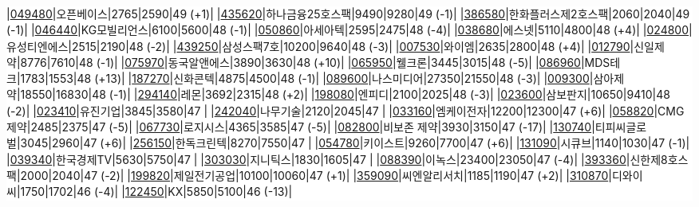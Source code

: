 |[049480](https://finance.daum.net/quotes/A049480)|오픈베이스|2765|2590|49 (+1)|
|[435620](https://finance.daum.net/quotes/A435620)|하나금융25호스팩|9490|9280|49 (-1)|
|[386580](https://finance.daum.net/quotes/A386580)|한화플러스제2호스팩|2060|2040|49 (-1)|
|[046440](https://finance.daum.net/quotes/A046440)|KG모빌리언스|6100|5600|48 (-1)|
|[050860](https://finance.daum.net/quotes/A050860)|아세아텍|2595|2475|48 (-4)|
|[038680](https://finance.daum.net/quotes/A038680)|에스넷|5110|4800|48 (+4)|
|[024800](https://finance.daum.net/quotes/A024800)|유성티엔에스|2515|2190|48 (-2)|
|[439250](https://finance.daum.net/quotes/A439250)|삼성스팩7호|10200|9640|48 (-3)|
|[007530](https://finance.daum.net/quotes/A007530)|와이엠|2635|2800|48 (+4)|
|[012790](https://finance.daum.net/quotes/A012790)|신일제약|8776|7610|48 (-1)|
|[075970](https://finance.daum.net/quotes/A075970)|동국알앤에스|3890|3630|48 (+10)|
|[065950](https://finance.daum.net/quotes/A065950)|웰크론|3445|3015|48 (-5)|
|[086960](https://finance.daum.net/quotes/A086960)|MDS테크|1783|1553|48 (+13)|
|[187270](https://finance.daum.net/quotes/A187270)|신화콘텍|4875|4500|48 (-1)|
|[089600](https://finance.daum.net/quotes/A089600)|나스미디어|27350|21550|48 (-3)|
|[009300](https://finance.daum.net/quotes/A009300)|삼아제약|18550|16830|48 (-1)|
|[294140](https://finance.daum.net/quotes/A294140)|레몬|3692|2315|48 (+2)|
|[198080](https://finance.daum.net/quotes/A198080)|엔피디|2100|2025|48 (-3)|
|[023600](https://finance.daum.net/quotes/A023600)|삼보판지|10650|9410|48 (-2)|
|[023410](https://finance.daum.net/quotes/A023410)|유진기업|3845|3580|47 |
|[242040](https://finance.daum.net/quotes/A242040)|나무기술|2120|2045|47 |
|[033160](https://finance.daum.net/quotes/A033160)|엠케이전자|12200|12300|47 (+6)|
|[058820](https://finance.daum.net/quotes/A058820)|CMG제약|2485|2375|47 (-5)|
|[067730](https://finance.daum.net/quotes/A067730)|로지시스|4365|3585|47 (-5)|
|[082800](https://finance.daum.net/quotes/A082800)|비보존 제약|3930|3150|47 (-17)|
|[130740](https://finance.daum.net/quotes/A130740)|티피씨글로벌|3045|2960|47 (+6)|
|[256150](https://finance.daum.net/quotes/A256150)|한독크린텍|8270|7550|47 |
|[054780](https://finance.daum.net/quotes/A054780)|키이스트|9260|7700|47 (+6)|
|[131090](https://finance.daum.net/quotes/A131090)|시큐브|1140|1030|47 (-1)|
|[039340](https://finance.daum.net/quotes/A039340)|한국경제TV|5630|5750|47 |
|[303030](https://finance.daum.net/quotes/A303030)|지니틱스|1830|1605|47 |
|[088390](https://finance.daum.net/quotes/A088390)|이녹스|23400|23050|47 (-4)|
|[393360](https://finance.daum.net/quotes/A393360)|신한제8호스팩|2000|2040|47 (-2)|
|[199820](https://finance.daum.net/quotes/A199820)|제일전기공업|10100|10060|47 (+1)|
|[359090](https://finance.daum.net/quotes/A359090)|씨엔알리서치|1185|1190|47 (+2)|
|[310870](https://finance.daum.net/quotes/A310870)|디와이씨|1750|1702|46 (-4)|
|[122450](https://finance.daum.net/quotes/A122450)|KX|5850|5100|46 (-13)|